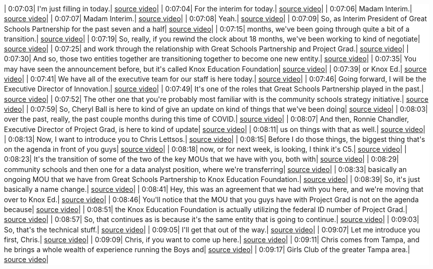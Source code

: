 | 0:07:03| I'm just filling in today.| [source video](https://archive.org/details/school-board-ws-4178-200603?start=423)|
| 0:07:04| For the interim for today.| [source video](https://archive.org/details/school-board-ws-4178-200603?start=424)|
| 0:07:06| Madam Interim.| [source video](https://archive.org/details/school-board-ws-4178-200603?start=426)|
| 0:07:07| Madam Interim.| [source video](https://archive.org/details/school-board-ws-4178-200603?start=427)|
| 0:07:08| Yeah.| [source video](https://archive.org/details/school-board-ws-4178-200603?start=428)|
| 0:07:09| So, as Interim President of Great Schools Partnership for the past seven and a half| [source video](https://archive.org/details/school-board-ws-4178-200603?start=429)|
| 0:07:15| months, we've been going through quite a bit of a transition.| [source video](https://archive.org/details/school-board-ws-4178-200603?start=435)|
| 0:07:19| So, really, if you rewind the clock about 18 months, we've been working to kind of negotiate| [source video](https://archive.org/details/school-board-ws-4178-200603?start=439)|
| 0:07:25| and work through the relationship with Great Schools Partnership and Project Grad.| [source video](https://archive.org/details/school-board-ws-4178-200603?start=445)|
| 0:07:30| And so, those two entities together are transitioning together to become one new entity.| [source video](https://archive.org/details/school-board-ws-4178-200603?start=450)|
| 0:07:35| You may have seen the announcement before, but it's called Knox Education Foundation| [source video](https://archive.org/details/school-board-ws-4178-200603?start=455)|
| 0:07:39| or Knox Ed.| [source video](https://archive.org/details/school-board-ws-4178-200603?start=459)|
| 0:07:41| We have all of the executive team for our staff is here today.| [source video](https://archive.org/details/school-board-ws-4178-200603?start=461)|
| 0:07:46| Going forward, I will be the Executive Director of Innovation.| [source video](https://archive.org/details/school-board-ws-4178-200603?start=466)|
| 0:07:49| It's one of the roles that Great Schools Partnership played in the past.| [source video](https://archive.org/details/school-board-ws-4178-200603?start=469)|
| 0:07:52| The other one that you're probably most familiar with is the community schools strategy initiative.| [source video](https://archive.org/details/school-board-ws-4178-200603?start=472)|
| 0:07:59| So, Cheryl Ball is here to kind of give an update on kind of things that we've been doing| [source video](https://archive.org/details/school-board-ws-4178-200603?start=479)|
| 0:08:03| over the past, really, the past couple months during this time of COVID.| [source video](https://archive.org/details/school-board-ws-4178-200603?start=483)|
| 0:08:07| And then, Ronnie Chandler, Executive Director of Project Grad, is here to kind of update| [source video](https://archive.org/details/school-board-ws-4178-200603?start=487)|
| 0:08:11| us on things with that as well.| [source video](https://archive.org/details/school-board-ws-4178-200603?start=491)|
| 0:08:13| Now, I want to introduce you to Chris Lettsos.| [source video](https://archive.org/details/school-board-ws-4178-200603?start=493)|
| 0:08:15| Before I do those things, the biggest thing that's on the agenda in front of you guys| [source video](https://archive.org/details/school-board-ws-4178-200603?start=495)|
| 0:08:18| now, or for next week, is looking, I think it's C5.| [source video](https://archive.org/details/school-board-ws-4178-200603?start=498)|
| 0:08:23| It's the transition of some of the two of the key MOUs that we have with you, both with| [source video](https://archive.org/details/school-board-ws-4178-200603?start=503)|
| 0:08:29| community schools and then one for a data analyst position, where we're transferring| [source video](https://archive.org/details/school-board-ws-4178-200603?start=509)|
| 0:08:33| basically an ongoing MOU that we have from Great Schools Partnership to Knox Education Foundation.| [source video](https://archive.org/details/school-board-ws-4178-200603?start=513)|
| 0:08:39| So, it's just basically a name change.| [source video](https://archive.org/details/school-board-ws-4178-200603?start=519)|
| 0:08:41| Hey, this was an agreement that we had with you here, and we're moving that over to Knox Ed.| [source video](https://archive.org/details/school-board-ws-4178-200603?start=521)|
| 0:08:46| You'll notice that the MOU that you guys have with Project Grad is not on the agenda because| [source video](https://archive.org/details/school-board-ws-4178-200603?start=526)|
| 0:08:51| the Knox Education Foundation is actually utilizing the federal ID number of Project Grad.| [source video](https://archive.org/details/school-board-ws-4178-200603?start=531)|
| 0:08:57| So, that continues as is because it's the same entity that is going to continue.| [source video](https://archive.org/details/school-board-ws-4178-200603?start=537)|
| 0:09:03| So, that's the technical stuff.| [source video](https://archive.org/details/school-board-ws-4178-200603?start=543)|
| 0:09:05| I'll get that out of the way.| [source video](https://archive.org/details/school-board-ws-4178-200603?start=545)|
| 0:09:07| Let me introduce you first, Chris.| [source video](https://archive.org/details/school-board-ws-4178-200603?start=547)|
| 0:09:09| Chris, if you want to come up here.| [source video](https://archive.org/details/school-board-ws-4178-200603?start=549)|
| 0:09:11| Chris comes from Tampa, and he brings a whole wealth of experience running the Boys and| [source video](https://archive.org/details/school-board-ws-4178-200603?start=551)|
| 0:09:17| Girls Club of the greater Tampa area.| [source video](https://archive.org/details/school-board-ws-4178-200603?start=557)|